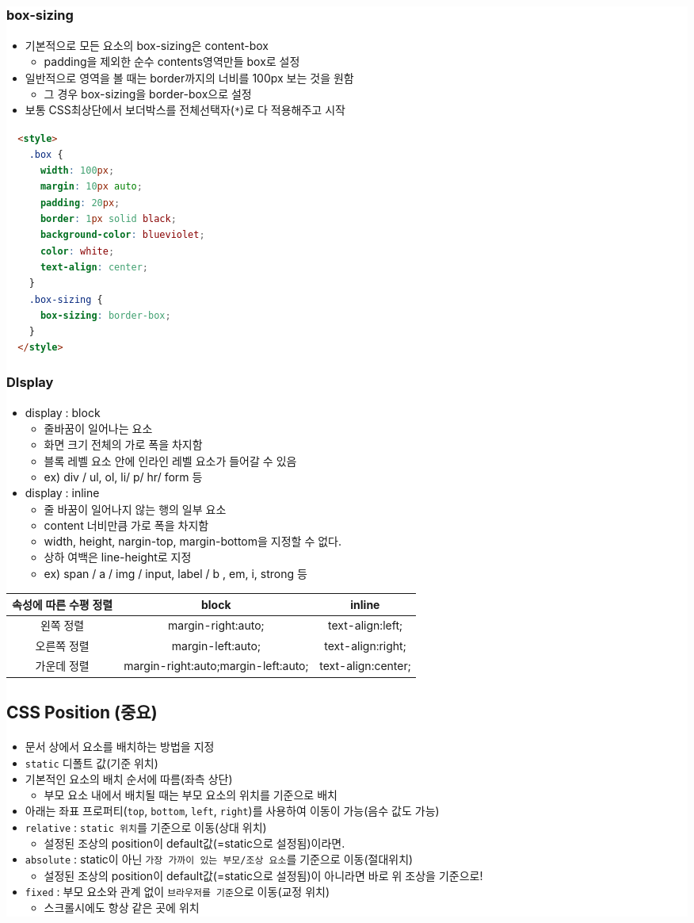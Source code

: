 ### box-sizing

- 기본적으로 모든 요소의 box-sizing은 content-box
  - padding을 제외한 순수 contents영역만들 box로 설정
- 일반적으로 영역을 볼 때는 border까지의 너비를 100px 보는 것을 원함
  - 그 경우 box-sizing을 border-box으로 설정
-  보통 CSS최상단에서 보더박스를 전체선택자(`*`)로 다 적용해주고 시작

```html
  <style>
    .box {
      width: 100px;
      margin: 10px auto;
      padding: 20px;
      border: 1px solid black;
      background-color: blueviolet;
      color: white;
      text-align: center;
    }
    .box-sizing {
      box-sizing: border-box;
    }
  </style>
```



### DIsplay

- display : block
  - 줄바꿈이 일어나는 요소
  - 화면 크기 전체의 가로 폭을 차지함
  - 블록 레벨 요소 안에 인라인 레벨 요소가 들어갈 수 있음
  - ex) div / ul, ol, li/ p/ hr/ form 등
- display : inline
  - 줄 바꿈이 일어나지 않는 행의 일부 요소
  - content 너비만큼 가로 폭을 차지함
  - width, height, nargin-top, margin-bottom을 지정할 수 없다.
  - 상하 여백은 line-height로 지정
  - ex) span / a / img / input, label / b , em, i, strong 등

| 속성에 따른 수평 정렬 |                block                |       inline       |
| :-------------------: | :---------------------------------: | :----------------: |
|       왼쪽 정렬       |         margin-right:auto;          |  text-align:left;  |
|      오른쪽 정렬      |          margin-left:auto;          | text-align:right;  |
|      가운데 정렬      | margin-right:auto;margin-left:auto; | text-align:center; |



## CSS Position (중요)

- 문서 상에서 요소를 배치하는 방법을 지정
- `static` 디폴트 값(기준 위치)
- 기본적인 요소의 배치 순서에 따름(좌측 상단)
  - 부모 요소 내에서 배치될 때는 부모 요소의 위치를 기준으로 배치
- 아래는 좌표 프로퍼티(`top`, `bottom`, `left`, `right`)를 사용하여 이동이 가능(음수 값도 가능)
- `relative` : `static 위치`를 기준으로 이동(상대 위치)
  - 설정된 조상의 position이 default값(=static으로 설정됨)이라면.
- `absolute` : static이 아닌 `가장 가까이 있는 부모/조상 요소`를 기준으로 이동(절대위치)
  - 설정된 조상의 position이 default값(=static으로 설정됨)이 아니라면 바로 위 조상을 기준으로!
- `fixed` : 부모 요소와 관계 없이 `브라우저를 기준`으로 이동(교정 위치)
  - 스크롤시에도 항상 같은 곳에 위치

